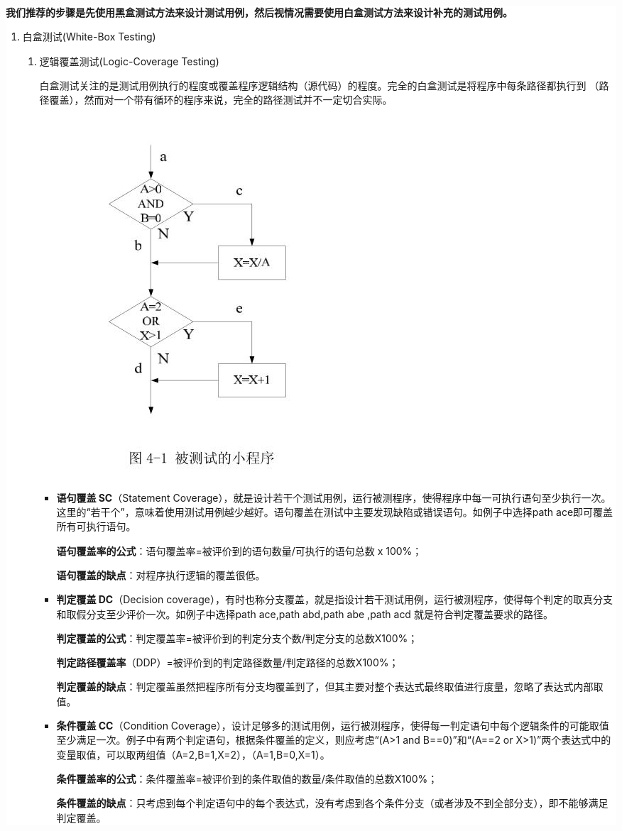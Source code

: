 **我们推荐的步骤是先使用黑盒测试方法来设计测试用例，然后视情况需要使用白盒测试方法来设计补充的测试用例。**

1. 白盒测试(White-Box Testing)

   1. 逻辑覆盖测试(Logic-Coverage Testing)

      白盒测试关注的是测试用例执行的程度或覆盖程序逻辑结构（源代码）的程度。完全的白盒测试是将程序中每条路径都执行到 （路径覆盖），然而对一个带有循环的程序来说，完全的路径测试并不一定切合实际。

      ![lct](../pic/lct.jpg)

      * **语句覆盖 SC**（Statement Coverage），就是设计若干个测试用例，运行被测程序，使得程序中每一可执行语句至少执行一次。这里的“若干个”，意味着使用测试用例越少越好。语句覆盖在测试中主要发现缺陷或错误语句。如例子中选择path ace即可覆盖所有可执行语句。

        **语句覆盖率的公式**：语句覆盖率=被评价到的语句数量/可执行的语句总数 x 100%；

        **语句覆盖的缺点**：对程序执行逻辑的覆盖很低。

      * **判定覆盖 DC**（Decision coverage），有时也称分支覆盖，就是指设计若干测试用例，运行被测程序，使得每个判定的取真分支和取假分支至少评价一次。如例子中选择path ace,path abd,path abe ,path acd 就是符合判定覆盖要求的路径。

        **判定覆盖的公式**：判定覆盖率=被评价到的判定分支个数/判定分支的总数X100%；

        **判定路径覆盖率**（DDP）=被评价到的判定路径数量/判定路径的总数X100%；

        **判定覆盖的缺点**：判定覆盖虽然把程序所有分支均覆盖到了，但其主要对整个表达式最终取值进行度量，忽略了表达式内部取值。

      * **条件覆盖 CC**（Condition Coverage），设计足够多的测试用例，运行被测程序，使得每一判定语句中每个逻辑条件的可能取值至少满足一次。例子中有两个判定语句，根据条件覆盖的定义，则应考虑“(A>1 and B==0)”和“(A==2 or X>1)”两个表达式中的变量取值，可以取两组值（A=2,B=1,X=2），（A=1,B=0,X=1）。

        **条件覆盖率的公式**：条件覆盖率=被评价到的条件取值的数量/条件取值的总数X100%；

        **条件覆盖的缺点**：只考虑到每个判定语句中的每个表达式，没有考虑到各个条件分支（或者涉及不到全部分支），即不能够满足判定覆盖。
